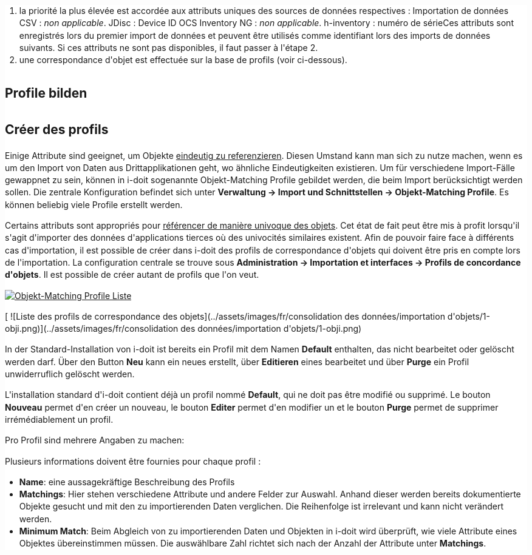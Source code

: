 1. la priorité la plus élevée est accordée aux attributs uniques des sources de données respectives :
    Importation de données CSV : _non applicable_.
     JDisc : Device ID
     OCS Inventory NG : _non applicable_.
     h-inventory : numéro de sérieCes attributs sont enregistrés lors du premier import de données et peuvent être utilisés comme identifiant lors des imports de données suivants. Si ces attributs ne sont pas disponibles, il faut passer à l'étape 2.
2. une correspondance d'objet est effectuée sur la base de profils (voir ci-dessous).

## Profile bilden

## Créer des profils

Einige Attribute sind geeignet, um Objekte [eindeutig zu referenzieren](../grundlagen/eindeutige-referenzierungen.md). Diesen Umstand kann man sich zu nutze machen, wenn es um den Import von Daten aus Drittapplikationen geht, wo ähnliche Eindeutigkeiten existieren. Um für verschiedene Import-Fälle gewappnet zu sein, können in i-doit sogenannte Objekt-Matching Profile gebildet werden, die beim Import berücksichtigt werden sollen. Die zentrale Konfiguration befindet sich unter **Verwaltung → Import und Schnittstellen → Objekt-Matching Profile**. Es können beliebig viele Profile erstellt werden.

Certains attributs sont appropriés pour [référencer de manière univoque des objets](../bases/références-univoques.md). Cet état de fait peut être mis à profit lorsqu'il s'agit d'importer des données d'applications tierces où des univocités similaires existent. Afin de pouvoir faire face à différents cas d'importation, il est possible de créer dans i-doit des profils de correspondance d'objets qui doivent être pris en compte lors de l'importation. La configuration centrale se trouve sous **Administration → Importation et interfaces → Profils de concordance d'objets**. Il est possible de créer autant de profils que l'on veut.

[![Objekt-Matching Profile Liste](../assets/images/de/daten-konsolidieren/objekt-import/1-obji.png)](../assets/images/de/daten-konsolidieren/objekt-import/1-obji.png)

[ ![Liste des profils de correspondance des objets](../assets/images/fr/consolidation des données/importation d'objets/1-obji.png)](../assets/images/fr/consolidation des données/importation d'objets/1-obji.png)

In der Standard-Installation von i-doit ist bereits ein Profil mit dem Namen **Default** enthalten, das nicht bearbeitet oder gelöscht werden darf. Über den Button **Neu** kann ein neues erstellt, über **Editieren** eines bearbeitet und über **Purge** ein Profil unwiderruflich gelöscht werden.

L'installation standard d'i-doit contient déjà un profil nommé **Default**, qui ne doit pas être modifié ou supprimé. Le bouton **Nouveau** permet d'en créer un nouveau, le bouton **Editer** permet d'en modifier un et le bouton **Purge** permet de supprimer irrémédiablement un profil.

Pro Profil sind mehrere Angaben zu machen:

Plusieurs informations doivent être fournies pour chaque profil :

* **Name**: eine aussagekräftige Beschreibung des Profils
* **Matchings**: Hier stehen verschiedene Attribute und andere Felder zur Auswahl. Anhand dieser werden bereits dokumentierte Objekte gesucht und mit den zu importierenden Daten verglichen. Die Reihenfolge ist irrelevant und kann nicht verändert werden.
* **Minimum Match**: Beim Abgleich von zu importierenden Daten und Objekten in i-doit wird überprüft, wie viele Attribute eines Objektes übereinstimmen müssen. Die auswählbare Zahl richtet sich nach der Anzahl der Attribute unter **Matchings**.

